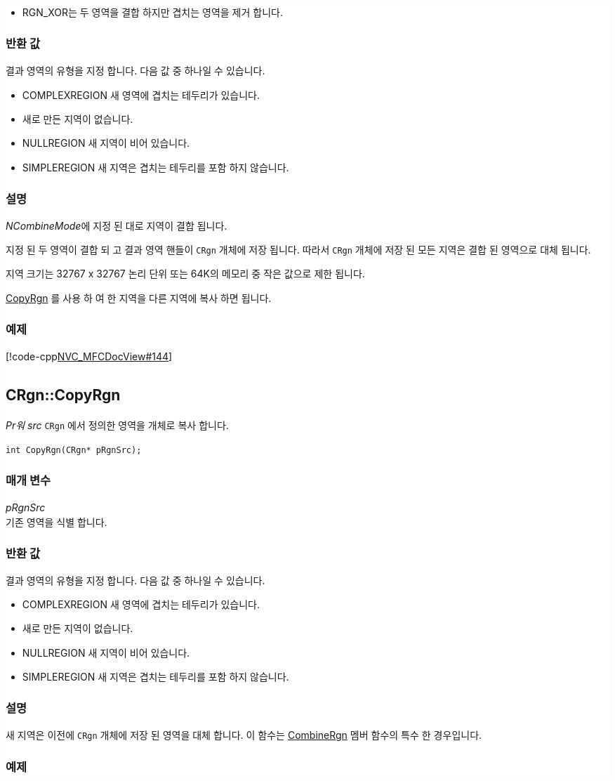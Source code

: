 - RGN_XOR는 두 영역을 결합 하지만 겹치는 영역을 제거 합니다.

### <a name="return-value"></a>반환 값

결과 영역의 유형을 지정 합니다. 다음 값 중 하나일 수 있습니다.

- COMPLEXREGION 새 영역에 겹치는 테두리가 있습니다.

- 새로 만든 지역이 없습니다.

- NULLREGION 새 지역이 비어 있습니다.

- SIMPLEREGION 새 지역은 겹치는 테두리를 포함 하지 않습니다.

### <a name="remarks"></a>설명

*NCombineMode*에 지정 된 대로 지역이 결합 됩니다.

지정 된 두 영역이 결합 되 고 결과 영역 핸들이 `CRgn` 개체에 저장 됩니다. 따라서 `CRgn` 개체에 저장 된 모든 지역은 결합 된 영역으로 대체 됩니다.

지역 크기는 32767 x 32767 논리 단위 또는 64K의 메모리 중 작은 값으로 제한 됩니다.

[CopyRgn](#copyrgn) 를 사용 하 여 한 지역을 다른 지역에 복사 하면 됩니다.

### <a name="example"></a>예제

[!code-cpp[NVC_MFCDocView#144](../../mfc/codesnippet/cpp/crgn-class_1.cpp)]

##  <a name="copyrgn"></a>  CRgn::CopyRgn

*Pr워 src* `CRgn` 에서 정의한 영역을 개체로 복사 합니다.

```
int CopyRgn(CRgn* pRgnSrc);
```

### <a name="parameters"></a>매개 변수

*pRgnSrc*<br/>
기존 영역을 식별 합니다.

### <a name="return-value"></a>반환 값

결과 영역의 유형을 지정 합니다. 다음 값 중 하나일 수 있습니다.

- COMPLEXREGION 새 영역에 겹치는 테두리가 있습니다.

- 새로 만든 지역이 없습니다.

- NULLREGION 새 지역이 비어 있습니다.

- SIMPLEREGION 새 지역은 겹치는 테두리를 포함 하지 않습니다.

### <a name="remarks"></a>설명

새 지역은 이전에 `CRgn` 개체에 저장 된 영역을 대체 합니다. 이 함수는 [CombineRgn](#combinergn) 멤버 함수의 특수 한 경우입니다.

### <a name="example"></a>예제
